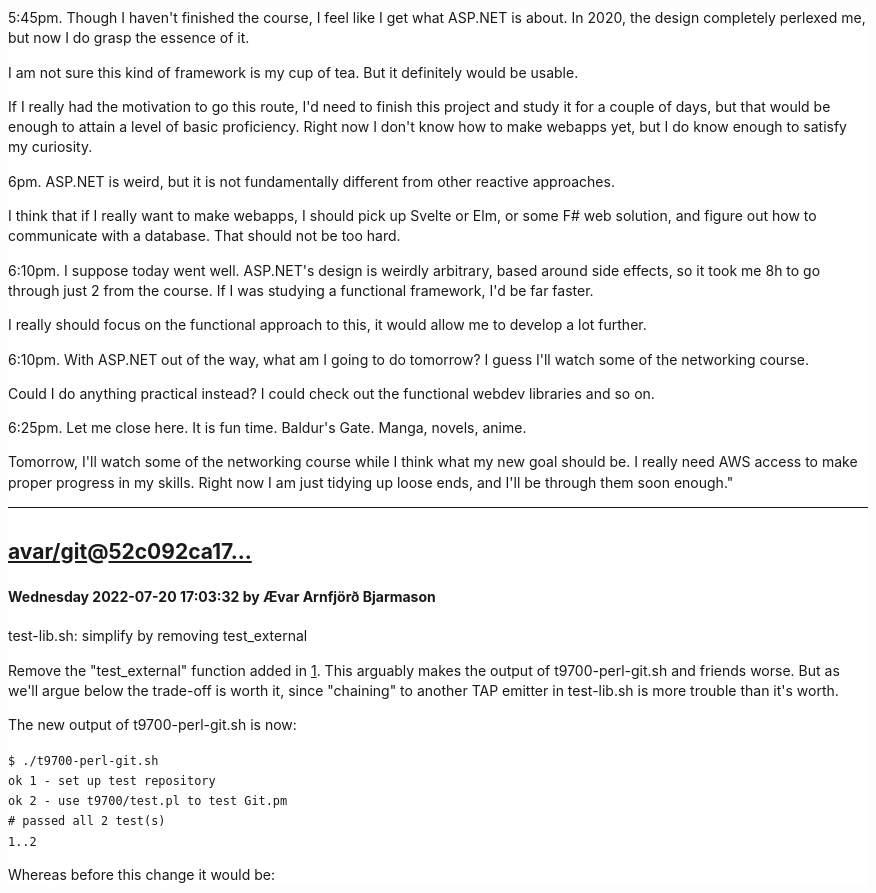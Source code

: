 5:45pm. Though I haven't finished the course, I feel like I get what ASP.NET is about. In 2020, the design completely perlexed me, but now I do grasp the essence of it.

I am not sure this kind of framework is my cup of tea. But it definitely would be usable.

If I really had the motivation to go this route, I'd need to finish this project and study it for a couple of days, but that would be enough to attain a level of basic proficiency. Right now I don't know how to make webapps yet, but I do know enough to satisfy my curiosity.

6pm. ASP.NET is weird, but it is not fundamentally different from other reactive approaches.

I think that if I really want to make webapps, I should pick up Svelte or Elm, or some F# web solution, and figure out how to communicate with a database. That should not be too hard.

6:10pm. I suppose today went well. ASP.NET's design is weirdly arbitrary, based around side effects, so it took me 8h to go through just 2 from the course. If I was studying a functional framework, I'd be far faster.

I really should focus on the functional approach to this, it would allow me to develop a lot further.

6:10pm. With ASP.NET out of the way, what am I going to do tomorrow? I guess I'll watch some of the networking course.

Could I do anything practical instead? I could check out the functional webdev libraries and so on.

6:25pm. Let me close here. It is fun time. Baldur's Gate. Manga, novels, anime.

Tomorrow, I'll watch some of the networking course while I think what my new goal should be. I really need AWS access to make proper progress in my skills. Right now I am just tidying up loose ends, and I'll be through them soon enough."

---
## [avar/git](https://github.com/avar/git)@[52c092ca17...](https://github.com/avar/git/commit/52c092ca173319e56cb04f37712558b99990199c)
#### Wednesday 2022-07-20 17:03:32 by Ævar Arnfjörð Bjarmason

test-lib.sh: simplify by removing test_external

Remove the "test_external" function added in [1]. This arguably makes
the output of t9700-perl-git.sh and friends worse. But as we'll argue
below the trade-off is worth it, since "chaining" to another TAP
emitter in test-lib.sh is more trouble than it's worth.

The new output of t9700-perl-git.sh is now:

	$ ./t9700-perl-git.sh
	ok 1 - set up test repository
	ok 2 - use t9700/test.pl to test Git.pm
	# passed all 2 test(s)
	1..2

Whereas before this change it would be:


[1]: https://docs.aws.amazon.com/apigateway/latest/developerguide/apigateway-private-api-test-invoke-url.html#apigateway-private-api-public-dns